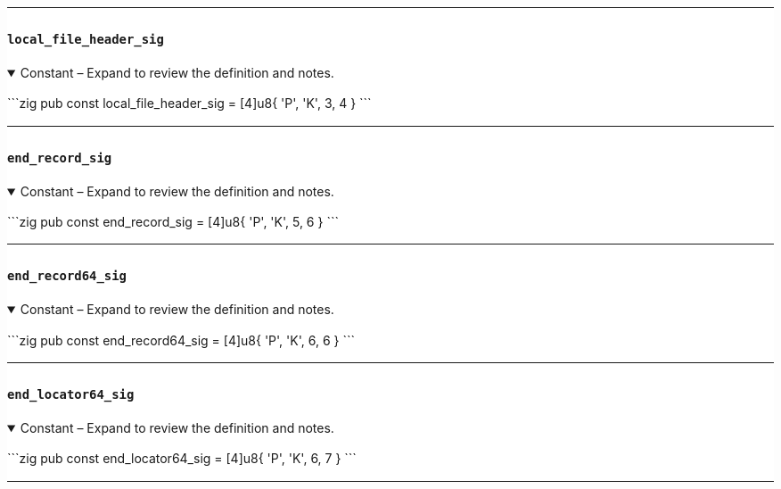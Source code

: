 </details>

---

### <a id="const-local-file-header-sig"></a>`local_file_header_sig`

<details class="declaration-card" open>
<summary>Constant – Expand to review the definition and notes.</summary>

\`\`\`zig
pub const local_file_header_sig = [4]u8{ 'P', 'K', 3, 4 }
\`\`\`

</details>

---

### <a id="const-end-record-sig"></a>`end_record_sig`

<details class="declaration-card" open>
<summary>Constant – Expand to review the definition and notes.</summary>

\`\`\`zig
pub const end_record_sig = [4]u8{ 'P', 'K', 5, 6 }
\`\`\`

</details>

---

### <a id="const-end-record64-sig"></a>`end_record64_sig`

<details class="declaration-card" open>
<summary>Constant – Expand to review the definition and notes.</summary>

\`\`\`zig
pub const end_record64_sig = [4]u8{ 'P', 'K', 6, 6 }
\`\`\`

</details>

---

### <a id="const-end-locator64-sig"></a>`end_locator64_sig`

<details class="declaration-card" open>
<summary>Constant – Expand to review the definition and notes.</summary>

\`\`\`zig
pub const end_locator64_sig = [4]u8{ 'P', 'K', 6, 7 }
\`\`\`

</details>

---
